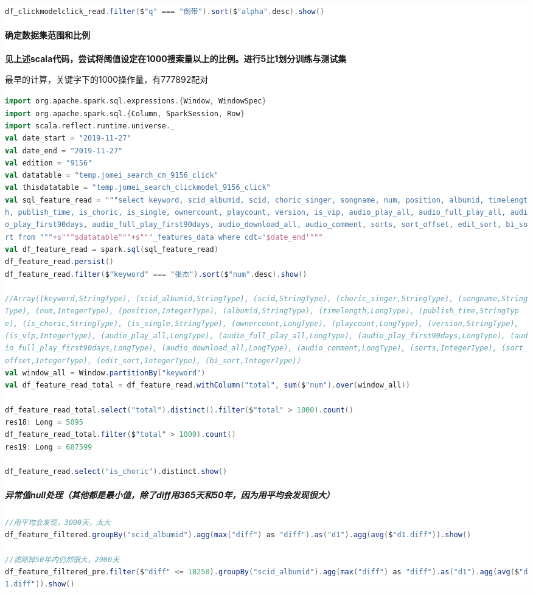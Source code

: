 ```scala
df_clickmodelclick_read.filter($"q" === "倒带").sort($"alpha".desc).show()   


```



#### 确定数据集范围和比例

**见上述scala代码，尝试将阈值设定在1000搜索量以上的比例。进行5比1划分训练与测试集**

最早的计算，关键字下的1000操作量，有777892配对

```scala
import org.apache.spark.sql.expressions.{Window, WindowSpec}
import org.apache.spark.sql.{Column, SparkSession, Row}
import scala.reflect.runtime.universe._
val date_start = "2019-11-27"
val date_end = "2019-11-27"
val edition = "9156"
val datatable = "temp.jomei_search_cm_9156_click"
val thisdatatable = "temp.jomei_search_clickmodel_9156_click"
val sql_feature_read = """select keyword, scid_albumid, scid, choric_singer, songname, num, position, albumid, timelength, publish_time, is_choric, is_single, ownercount, playcount, version, is_vip, audio_play_all, audio_full_play_all, audio_play_first90days, audio_full_play_first90days, audio_download_all, audio_comment, sorts, sort_offset, edit_sort, bi_sort from """+s"""$datatable"""+s"""_features_data where cdt='$date_end'"""
val df_feature_read = spark.sql(sql_feature_read)
df_feature_read.persist()
df_feature_read.filter($"keyword" === "张杰").sort($"num".desc).show()

//Array((keyword,StringType), (scid_albumid,StringType), (scid,StringType), (choric_singer,StringType), (songname,StringType), (num,IntegerType), (position,IntegerType), (albumid,StringType), (timelength,LongType), (publish_time,StringType), (is_choric,StringType), (is_single,StringType), (ownercount,LongType), (playcount,LongType), (version,StringType), (is_vip,IntegerType), (audio_play_all,LongType), (audio_full_play_all,LongType), (audio_play_first90days,LongType), (audio_full_play_first90days,LongType), (audio_download_all,LongType), (audio_comment,LongType), (sorts,IntegerType), (sort_offset,IntegerType), (edit_sort,IntegerType), (bi_sort,IntegerType))
val window_all = Window.partitionBy("keyword")
val df_feature_read_total = df_feature_read.withColumn("total", sum($"num").over(window_all))

df_feature_read_total.select("total").distinct().filter($"total" > 1000).count()
res18: Long = 5095 
df_feature_read_total.filter($"total" > 1000).count()
res19: Long = 687599  

df_feature_read.select("is_choric").distinct.show()
```

##### 异常值null处理（其他都是最小值，除了diff用365天和50年，因为用平均会发现很大）

```scala
//用平均会发现，3000天，太大
df_feature_filtered.groupBy("scid_albumid").agg(max("diff") as "diff").as("d1").agg(avg($"d1.diff")).show()

//滤除掉50年内仍然很大，2900天
df_feature_filtered_pre.filter($"diff" <= 18250).groupBy("scid_albumid").agg(max("diff") as "diff").as("d1").agg(avg($"d1.diff")).show()
```
